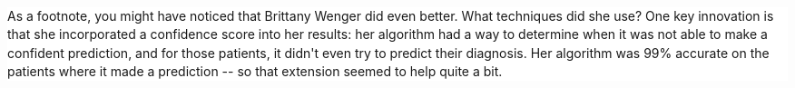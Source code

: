 As a footnote, you might have noticed that Brittany Wenger did even better.  What techniques did she use? One key innovation is that she incorporated a confidence score into her results: her algorithm had a way to determine when it was not able to make a confident prediction, and for those patients, it didn't even try to predict their diagnosis.  Her algorithm was 99% accurate on the patients where it made a prediction -- so that extension seemed to help quite a bit.

